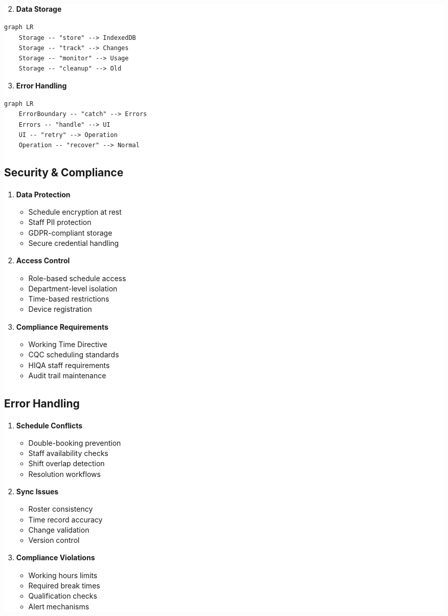 2. **Data Storage**
```mermaid
graph LR
    Storage -- "store" --> IndexedDB
    Storage -- "track" --> Changes
    Storage -- "monitor" --> Usage
    Storage -- "cleanup" --> Old
```

3. **Error Handling**
```mermaid
graph LR
    ErrorBoundary -- "catch" --> Errors
    Errors -- "handle" --> UI
    UI -- "retry" --> Operation
    Operation -- "recover" --> Normal
```

## Security & Compliance

1. **Data Protection**
   - Schedule encryption at rest
   - Staff PII protection
   - GDPR-compliant storage
   - Secure credential handling

2. **Access Control**
   - Role-based schedule access
   - Department-level isolation
   - Time-based restrictions
   - Device registration

3. **Compliance Requirements**
   - Working Time Directive
   - CQC scheduling standards
   - HIQA staff requirements
   - Audit trail maintenance

## Error Handling

1. **Schedule Conflicts**
   - Double-booking prevention
   - Staff availability checks
   - Shift overlap detection
   - Resolution workflows

2. **Sync Issues**
   - Roster consistency
   - Time record accuracy
   - Change validation
   - Version control

3. **Compliance Violations**
   - Working hours limits
   - Required break times
   - Qualification checks
   - Alert mechanisms
